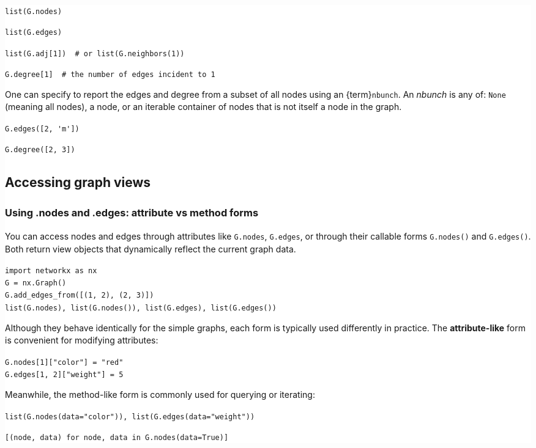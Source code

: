 ```{code-cell}
list(G.nodes)
```

```{code-cell}
list(G.edges)
```

```{code-cell}
list(G.adj[1])  # or list(G.neighbors(1))
```

```{code-cell}
G.degree[1]  # the number of edges incident to 1
```

One can specify to report the edges and degree from a subset of all nodes
using an {term}`nbunch`. An _nbunch_ is any of: `None` (meaning all nodes),
a node, or an iterable container of nodes that is not itself a node in the
graph.

```{code-cell}
G.edges([2, 'm'])
```

```{code-cell}
G.degree([2, 3])
```

## Accessing graph views

### Using .nodes and .edges: attribute vs method forms

You can access nodes and edges through attributes like `G.nodes`, `G.edges`, or through their callable forms `G.nodes()` and `G.edges()`.
Both return view objects that dynamically reflect the current graph data.

```{code-cell}
import networkx as nx
G = nx.Graph()
G.add_edges_from([(1, 2), (2, 3)])
list(G.nodes), list(G.nodes()), list(G.edges), list(G.edges())
```

Although they behave identically for the simple graphs, each form is typically used differently in practice.
The **attribute-like** form is convenient for modifying attributes:

```{code-cell}
G.nodes[1]["color"] = "red"
G.edges[1, 2]["weight"] = 5
```

Meanwhile, the method-like form is commonly used for querying or iterating:

```{code-cell}
list(G.nodes(data="color")), list(G.edges(data="weight"))
```

```{code-cell}
[(node, data) for node, data in G.nodes(data=True)]
```
